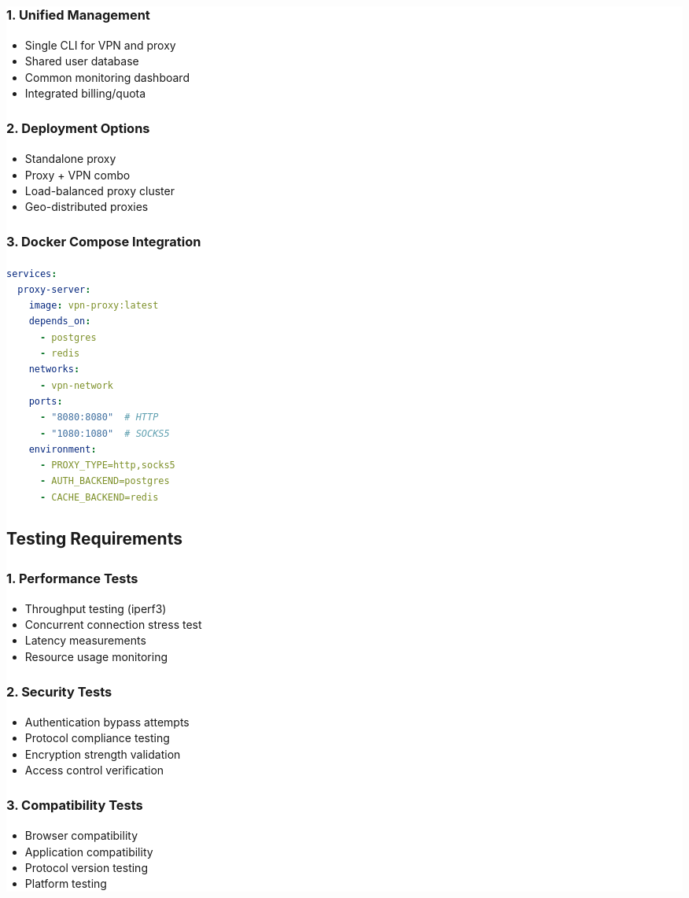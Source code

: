 ### 1. Unified Management
- Single CLI for VPN and proxy
- Shared user database
- Common monitoring dashboard
- Integrated billing/quota

### 2. Deployment Options
- Standalone proxy
- Proxy + VPN combo
- Load-balanced proxy cluster
- Geo-distributed proxies

### 3. Docker Compose Integration
```yaml
services:
  proxy-server:
    image: vpn-proxy:latest
    depends_on:
      - postgres
      - redis
    networks:
      - vpn-network
    ports:
      - "8080:8080"  # HTTP
      - "1080:1080"  # SOCKS5
    environment:
      - PROXY_TYPE=http,socks5
      - AUTH_BACKEND=postgres
      - CACHE_BACKEND=redis
```

## Testing Requirements

### 1. Performance Tests
- Throughput testing (iperf3)
- Concurrent connection stress test
- Latency measurements
- Resource usage monitoring

### 2. Security Tests
- Authentication bypass attempts
- Protocol compliance testing
- Encryption strength validation
- Access control verification

### 3. Compatibility Tests
- Browser compatibility
- Application compatibility
- Protocol version testing
- Platform testing
